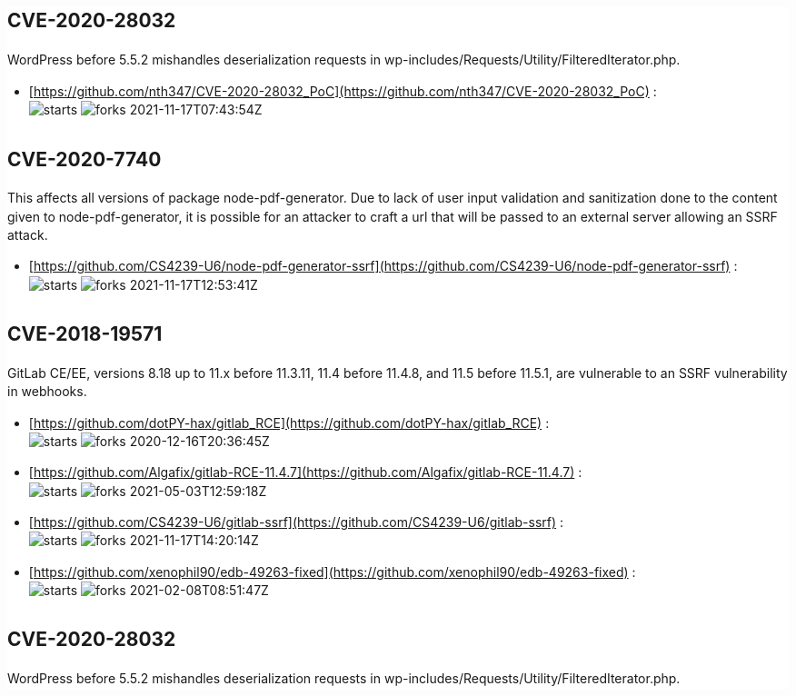 ## CVE-2020-28032
 WordPress before 5.5.2 mishandles deserialization requests in wp-includes/Requests/Utility/FilteredIterator.php.

- [https://github.com/nth347/CVE-2020-28032_PoC](https://github.com/nth347/CVE-2020-28032_PoC) :  
![starts](https://img.shields.io/github/stars/nth347/CVE-2020-28032_PoC.svg) 
![forks](https://img.shields.io/github/forks/nth347/CVE-2020-28032_PoC.svg) 
2021-11-17T07:43:54Z

## CVE-2020-7740
 This affects all versions of package node-pdf-generator. Due to lack of user input validation and sanitization done to the content given to node-pdf-generator, it is possible for an attacker to craft a url that will be passed to an external server allowing an SSRF attack.

- [https://github.com/CS4239-U6/node-pdf-generator-ssrf](https://github.com/CS4239-U6/node-pdf-generator-ssrf) :  
![starts](https://img.shields.io/github/stars/CS4239-U6/node-pdf-generator-ssrf.svg) 
![forks](https://img.shields.io/github/forks/CS4239-U6/node-pdf-generator-ssrf.svg) 
2021-11-17T12:53:41Z

## CVE-2018-19571
 GitLab CE/EE, versions 8.18 up to 11.x before 11.3.11, 11.4 before 11.4.8, and 11.5 before 11.5.1, are vulnerable to an SSRF vulnerability in webhooks.

- [https://github.com/dotPY-hax/gitlab_RCE](https://github.com/dotPY-hax/gitlab_RCE) :  
![starts](https://img.shields.io/github/stars/dotPY-hax/gitlab_RCE.svg) 
![forks](https://img.shields.io/github/forks/dotPY-hax/gitlab_RCE.svg) 
2020-12-16T20:36:45Z

- [https://github.com/Algafix/gitlab-RCE-11.4.7](https://github.com/Algafix/gitlab-RCE-11.4.7) :  
![starts](https://img.shields.io/github/stars/Algafix/gitlab-RCE-11.4.7.svg) 
![forks](https://img.shields.io/github/forks/Algafix/gitlab-RCE-11.4.7.svg) 
2021-05-03T12:59:18Z

- [https://github.com/CS4239-U6/gitlab-ssrf](https://github.com/CS4239-U6/gitlab-ssrf) :  
![starts](https://img.shields.io/github/stars/CS4239-U6/gitlab-ssrf.svg) 
![forks](https://img.shields.io/github/forks/CS4239-U6/gitlab-ssrf.svg) 
2021-11-17T14:20:14Z

- [https://github.com/xenophil90/edb-49263-fixed](https://github.com/xenophil90/edb-49263-fixed) :  
![starts](https://img.shields.io/github/stars/xenophil90/edb-49263-fixed.svg) 
![forks](https://img.shields.io/github/forks/xenophil90/edb-49263-fixed.svg) 
2021-02-08T08:51:47Z

## CVE-2020-28032
 WordPress before 5.5.2 mishandles deserialization requests in wp-includes/Requests/Utility/FilteredIterator.php.

